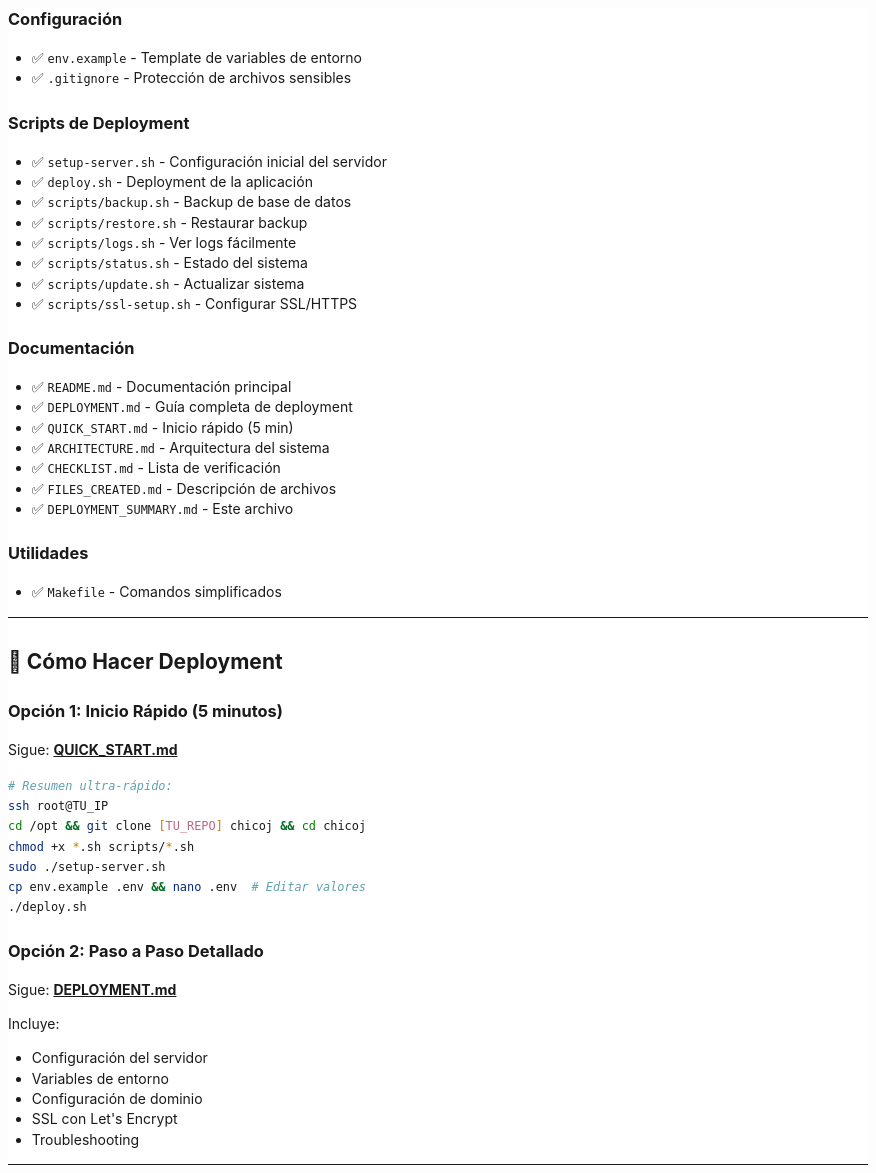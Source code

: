 ### Configuración
- ✅ `env.example` - Template de variables de entorno
- ✅ `.gitignore` - Protección de archivos sensibles

### Scripts de Deployment
- ✅ `setup-server.sh` - Configuración inicial del servidor
- ✅ `deploy.sh` - Deployment de la aplicación
- ✅ `scripts/backup.sh` - Backup de base de datos
- ✅ `scripts/restore.sh` - Restaurar backup
- ✅ `scripts/logs.sh` - Ver logs fácilmente
- ✅ `scripts/status.sh` - Estado del sistema
- ✅ `scripts/update.sh` - Actualizar sistema
- ✅ `scripts/ssl-setup.sh` - Configurar SSL/HTTPS

### Documentación
- ✅ `README.md` - Documentación principal
- ✅ `DEPLOYMENT.md` - Guía completa de deployment
- ✅ `QUICK_START.md` - Inicio rápido (5 min)
- ✅ `ARCHITECTURE.md` - Arquitectura del sistema
- ✅ `CHECKLIST.md` - Lista de verificación
- ✅ `FILES_CREATED.md` - Descripción de archivos
- ✅ `DEPLOYMENT_SUMMARY.md` - Este archivo

### Utilidades
- ✅ `Makefile` - Comandos simplificados

---

## 🚀 Cómo Hacer Deployment

### Opción 1: Inicio Rápido (5 minutos)

Sigue: **[QUICK_START.md](QUICK_START.md)**

```bash
# Resumen ultra-rápido:
ssh root@TU_IP
cd /opt && git clone [TU_REPO] chicoj && cd chicoj
chmod +x *.sh scripts/*.sh
sudo ./setup-server.sh
cp env.example .env && nano .env  # Editar valores
./deploy.sh
```

### Opción 2: Paso a Paso Detallado

Sigue: **[DEPLOYMENT.md](DEPLOYMENT.md)**

Incluye:
- Configuración del servidor
- Variables de entorno
- Configuración de dominio
- SSL con Let's Encrypt
- Troubleshooting

---